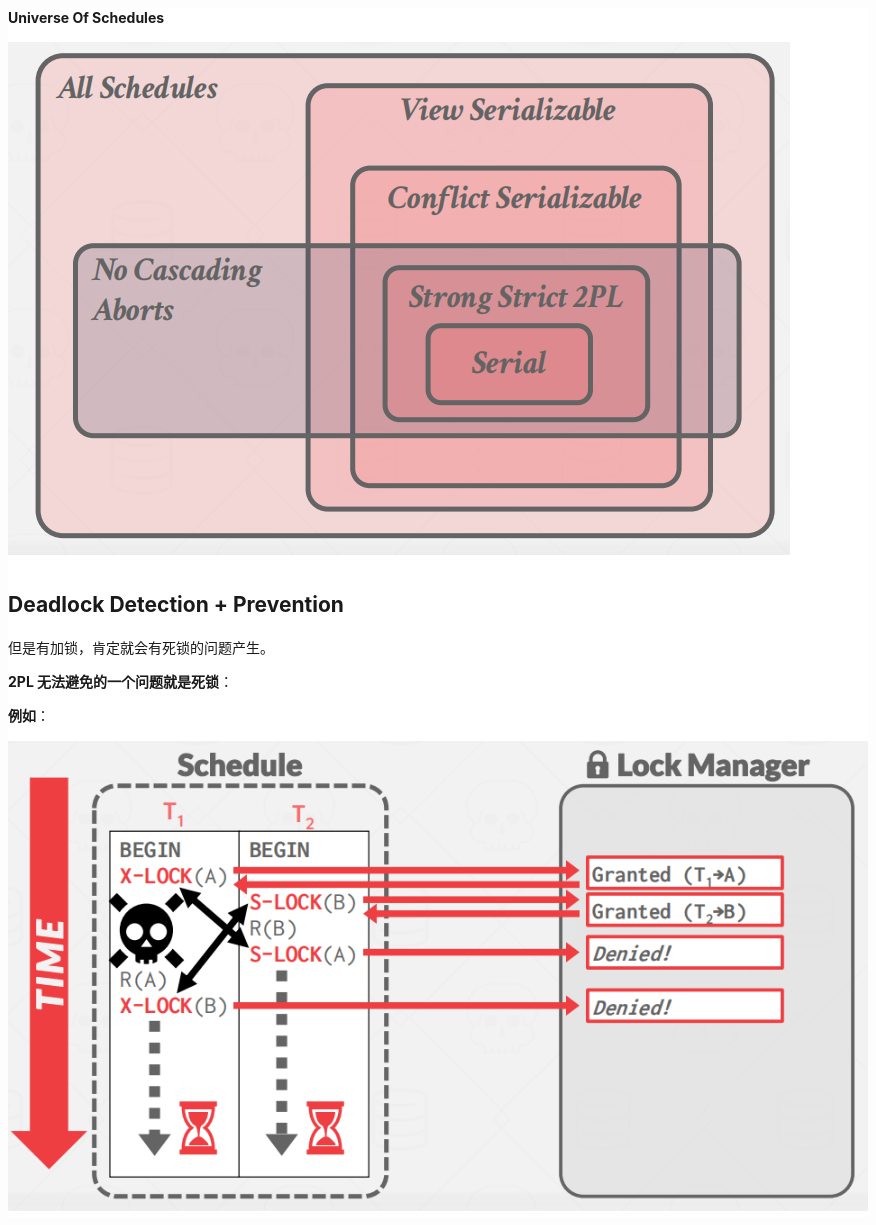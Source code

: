 **Universe Of Schedules**

![image-20230306152009503](Two-Phase-Locking.assets/image-20230306152009503.png)

## Deadlock Detection + Prevention

但是有加锁，肯定就会有死锁的问题产生。

**2PL 无法避免的一个问题就是死锁**：

**例如**：

![image-20230306152130894](Two-Phase-Locking.assets/image-20230306152130894.png)
